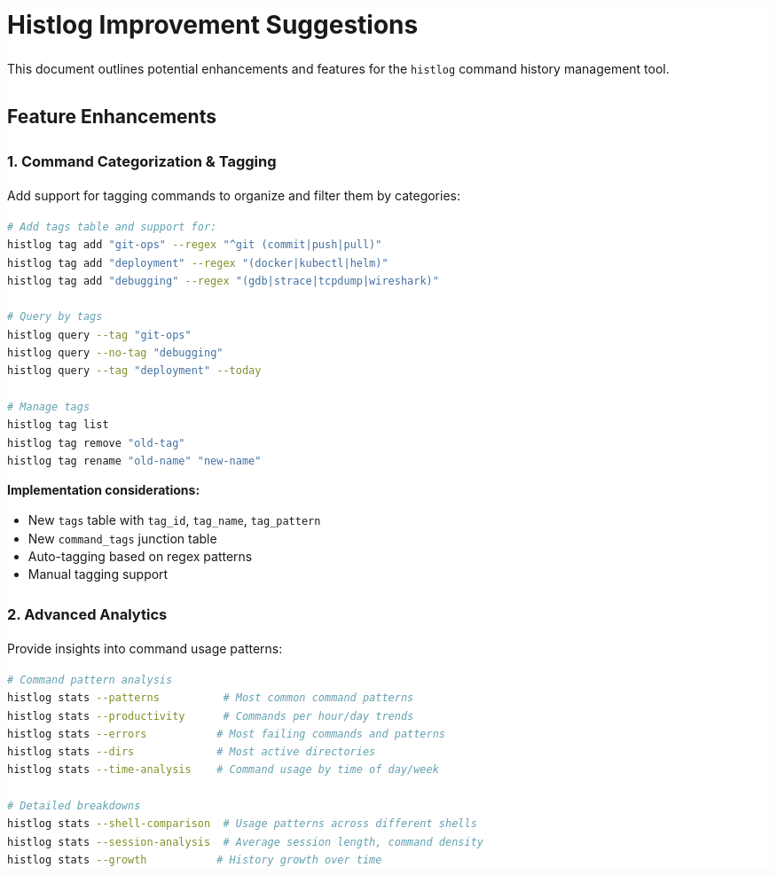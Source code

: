 # Histlog Improvement Suggestions

This document outlines potential enhancements and features for the `histlog` command history management tool.

## Feature Enhancements

### 1. Command Categorization & Tagging

Add support for tagging commands to organize and filter them by categories:

```bash
# Add tags table and support for:
histlog tag add "git-ops" --regex "^git (commit|push|pull)"
histlog tag add "deployment" --regex "(docker|kubectl|helm)"
histlog tag add "debugging" --regex "(gdb|strace|tcpdump|wireshark)"

# Query by tags
histlog query --tag "git-ops"
histlog query --no-tag "debugging"
histlog query --tag "deployment" --today

# Manage tags
histlog tag list
histlog tag remove "old-tag"
histlog tag rename "old-name" "new-name"
```

**Implementation considerations:**
- New `tags` table with `tag_id`, `tag_name`, `tag_pattern`
- New `command_tags` junction table
- Auto-tagging based on regex patterns
- Manual tagging support

### 2. Advanced Analytics

Provide insights into command usage patterns:

```bash
# Command pattern analysis
histlog stats --patterns          # Most common command patterns
histlog stats --productivity      # Commands per hour/day trends
histlog stats --errors           # Most failing commands and patterns
histlog stats --dirs             # Most active directories
histlog stats --time-analysis    # Command usage by time of day/week

# Detailed breakdowns
histlog stats --shell-comparison  # Usage patterns across different shells
histlog stats --session-analysis  # Average session length, command density
histlog stats --growth           # History growth over time
```
